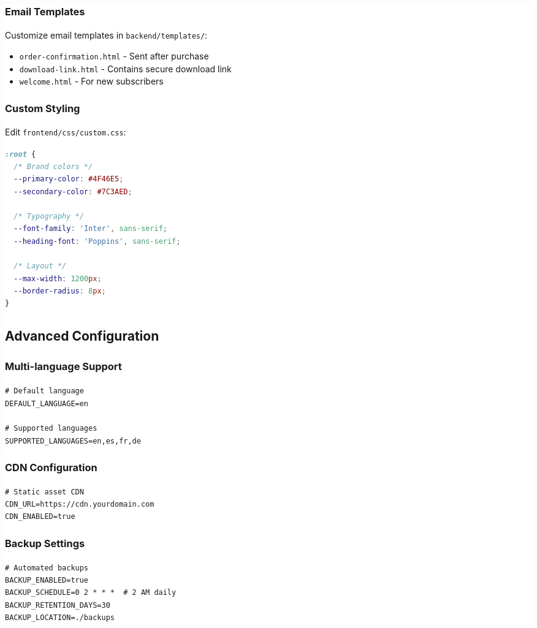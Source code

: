 ### Email Templates

Customize email templates in `backend/templates/`:

- `order-confirmation.html` - Sent after purchase
- `download-link.html` - Contains secure download link
- `welcome.html` - For new subscribers

### Custom Styling

Edit `frontend/css/custom.css`:

```css
:root {
  /* Brand colors */
  --primary-color: #4F46E5;
  --secondary-color: #7C3AED;
  
  /* Typography */
  --font-family: 'Inter', sans-serif;
  --heading-font: 'Poppins', sans-serif;
  
  /* Layout */
  --max-width: 1200px;
  --border-radius: 8px;
}
```

## Advanced Configuration

### Multi-language Support

```env
# Default language
DEFAULT_LANGUAGE=en

# Supported languages
SUPPORTED_LANGUAGES=en,es,fr,de
```

### CDN Configuration

```env
# Static asset CDN
CDN_URL=https://cdn.yourdomain.com
CDN_ENABLED=true
```

### Backup Settings

```env
# Automated backups
BACKUP_ENABLED=true
BACKUP_SCHEDULE=0 2 * * *  # 2 AM daily
BACKUP_RETENTION_DAYS=30
BACKUP_LOCATION=./backups
```
